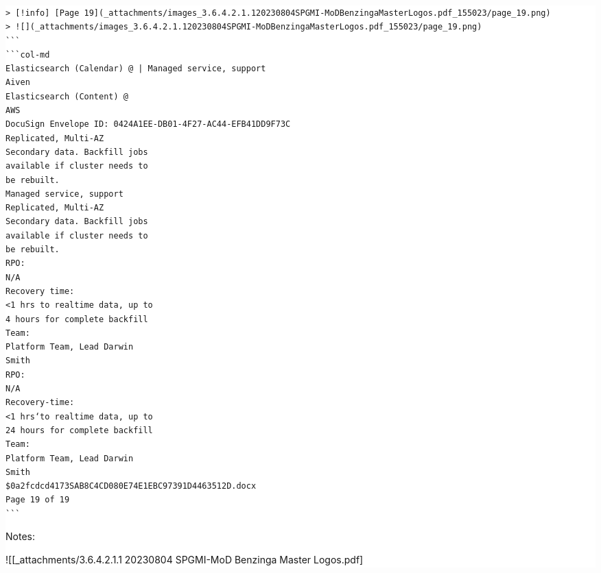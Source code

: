 ````col
> [!info] [Page 19](_attachments/images_3.6.4.2.1.120230804SPGMI-MoDBenzingaMasterLogos.pdf_155023/page_19.png)
> ![](_attachments/images_3.6.4.2.1.120230804SPGMI-MoDBenzingaMasterLogos.pdf_155023/page_19.png)
```  
```col-md
Elasticsearch (Calendar) @ | Managed service, support  
Aiven  
Elasticsearch (Content) @
AWS  
DocuSign Envelope ID: 0424A1EE-DB01-4F27-AC44-EFB41DD9F73C  
Replicated, Multi-AZ  
Secondary data. Backfill jobs
available if cluster needs to  
be rebuilt.  
Managed service, support
Replicated, Multi-AZ
Secondary data. Backfill jobs  
available if cluster needs to
be rebuilt.  
RPO:
N/A  
Recovery time:
<1 hrs to realtime data, up to
4 hours for complete backfill  
Team:
Platform Team, Lead Darwin
Smith  
RPO:
N/A  
Recovery-time:
<1 hrs‘to realtime data, up to
24 hours for complete backfill  
Team:
Platform Team, Lead Darwin
Smith  
$0a2fcdcd4173SAB8C4CD080E74E1EBC97391D4463512D.docx  
Page 19 of 19  
```
````
Notes:  


![[_attachments/3.6.4.2.1.1 20230804 SPGMI-MoD Benzinga Master Logos.pdf]